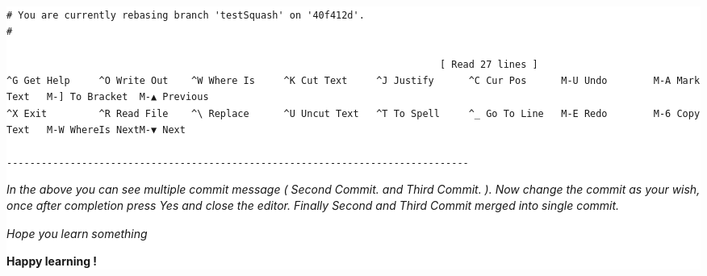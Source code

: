     # You are currently rebasing branch 'testSquash' on '40f412d'.
    #
    
                                                                               [ Read 27 lines ]
    ^G Get Help     ^O Write Out    ^W Where Is     ^K Cut Text     ^J Justify      ^C Cur Pos      M-U Undo        M-A Mark Text   M-] To Bracket  M-▲ Previous
    ^X Exit         ^R Read File    ^\ Replace      ^U Uncut Text   ^T To Spell     ^_ Go To Line   M-E Redo        M-6 Copy Text   M-W WhereIs NextM-▼ Next
    
    --------------------------------------------------------------------------------

*In the above you can see multiple commit message ( Second Commit. and Third Commit. ). Now change the commit as your wish, once after completion press Yes and close the editor. Finally Second and Third Commit merged into single commit.*

*Hope you learn something*

**Happy learning !**
